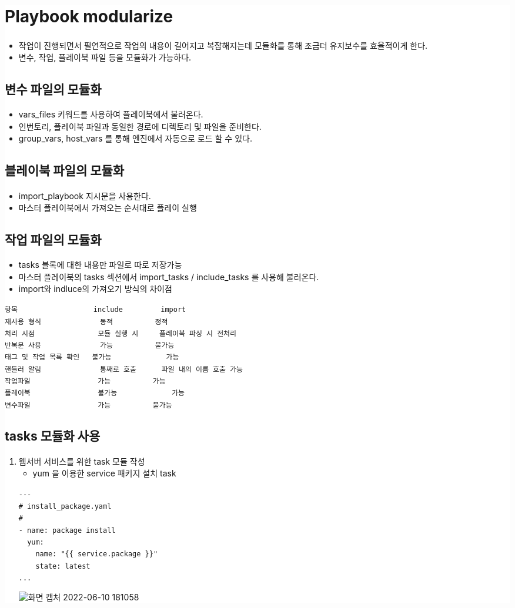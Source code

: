 # Playbook modularize
- 작업이 진행되면서 필연적으로 작업의 내용이 길어지고 복잡해지는데 모듈화를 통해 조금더 유지보수를 효율적이게 한다.
- 변수, 작업, 플레이북 파일 등을 모듈화가 가능하다.

## 변수 파일의 모듈화
- vars_files 키워드를 사용하여 플레이북에서 불러온다.
- 인번토리, 플레이북 파일과 동일한 경로에 디렉토리 및 파일을 준비한다.
- group_vars, host_vars 를 통해 엔진에서 자동으로 로드 할 수 있다.


## 블레이북 파일의 모듈화
- import_playbook 지시문을 사용한다.
- 마스터 플레이북에서 가져오는 순서대로 플레이 실행


## 작업 파일의 모듈화
- tasks 블록에 대한 내용만 파일로 따로 저장가능
- 마스터 플레이북의 tasks 섹션에서 import_tasks / include_tasks 를 사용해 불러온다.
- import와 indluce의 가져오기 방식의 차이점
```
항목 					include 		import
재사용 형식 				동적 			정적
처리 시점 				모듈 실행 시 	플레이북 파싱 시 전처리
반복문 사용 				가능 			불가능
태그 및 작업 목록 확인 	불가능 			가능
핸들러 알림 				통째로 호출 		파일 내의 이름 호출 가능
작업파일 				가능 			가능
플레이북 				불가능 			가능
변수파일 				가능 			불가능
```
## tasks 모듈화 사용
1. 웹서버 서비스를 위한 task 모듈 작성
	- yum 을 이용한 service 패키지 설치 task
	```
	---
	# install_package.yaml
	#
	- name: package install
	  yum:
	  	name: "{{ service.package }}"
	    state: latest
	...
	```
	![화면 캡처 2022-06-10 181058](https://user-images.githubusercontent.com/57117748/173033675-5bbe5ca1-4338-4425-94b7-5b81d339e08d.png)

